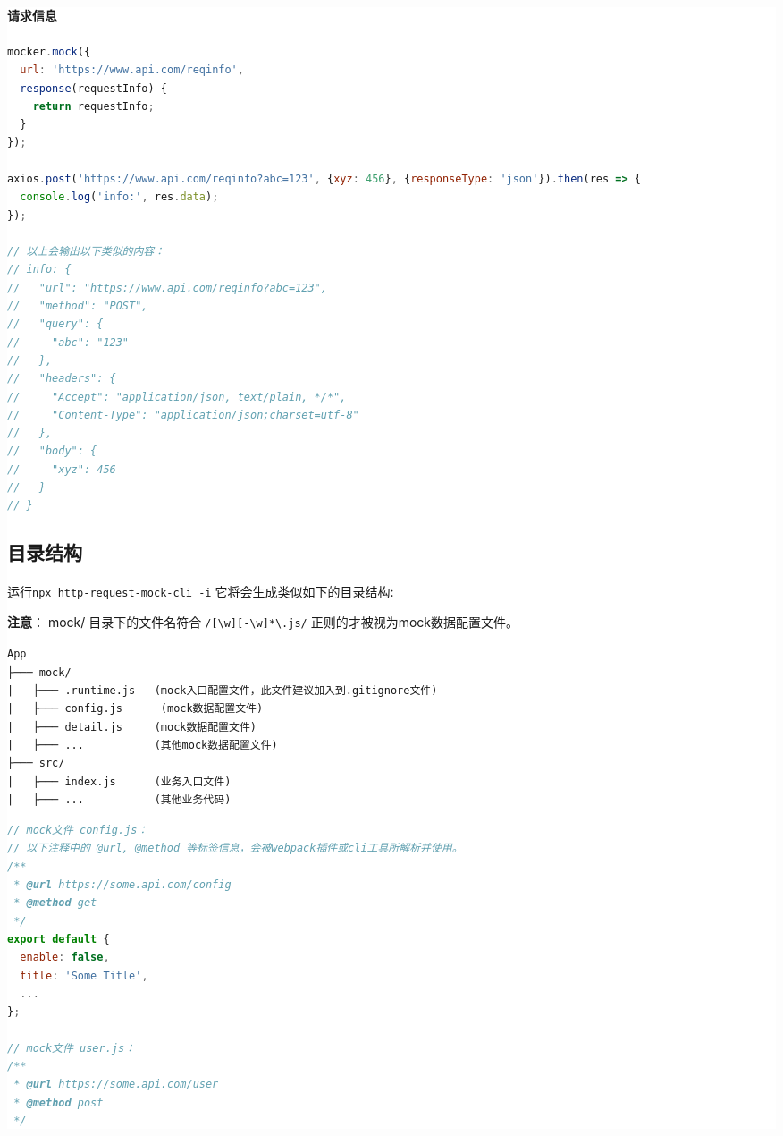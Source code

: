 
#### 请求信息
```javascript
mocker.mock({
  url: 'https://www.api.com/reqinfo',
  response(requestInfo) {
    return requestInfo;
  }
});

axios.post('https://www.api.com/reqinfo?abc=123', {xyz: 456}, {responseType: 'json'}).then(res => {
  console.log('info:', res.data);
});

// 以上会输出以下类似的内容：
// info: {
//   "url": "https://www.api.com/reqinfo?abc=123",
//   "method": "POST",
//   "query": {
//     "abc": "123"
//   },
//   "headers": {
//     "Accept": "application/json, text/plain, */*",
//     "Content-Type": "application/json;charset=utf-8"
//   },
//   "body": {
//     "xyz": 456
//   }
// }
```


## 目录结构
运行`npx http-request-mock-cli -i` 它将会生成类似如下的目录结构:

**注意**： mock/ 目录下的文件名符合 `/[\w][-\w]*\.js/` 正则的才被视为mock数据配置文件。
```
App
├─── mock/
|   ├─── .runtime.js   (mock入口配置文件，此文件建议加入到.gitignore文件)
|   ├─── config.js      (mock数据配置文件)
|   ├─── detail.js     (mock数据配置文件)
|   ├─── ...           (其他mock数据配置文件)
├─── src/
|   ├─── index.js      (业务入口文件)
|   ├─── ...           (其他业务代码)
```
```javascript
// mock文件 config.js：
// 以下注释中的 @url, @method 等标签信息，会被webpack插件或cli工具所解析并使用。
/**
 * @url https://some.api.com/config
 * @method get
 */
export default {
  enable: false,
  title: 'Some Title',
  ...
};

// mock文件 user.js：
/**
 * @url https://some.api.com/user
 * @method post
 */
```